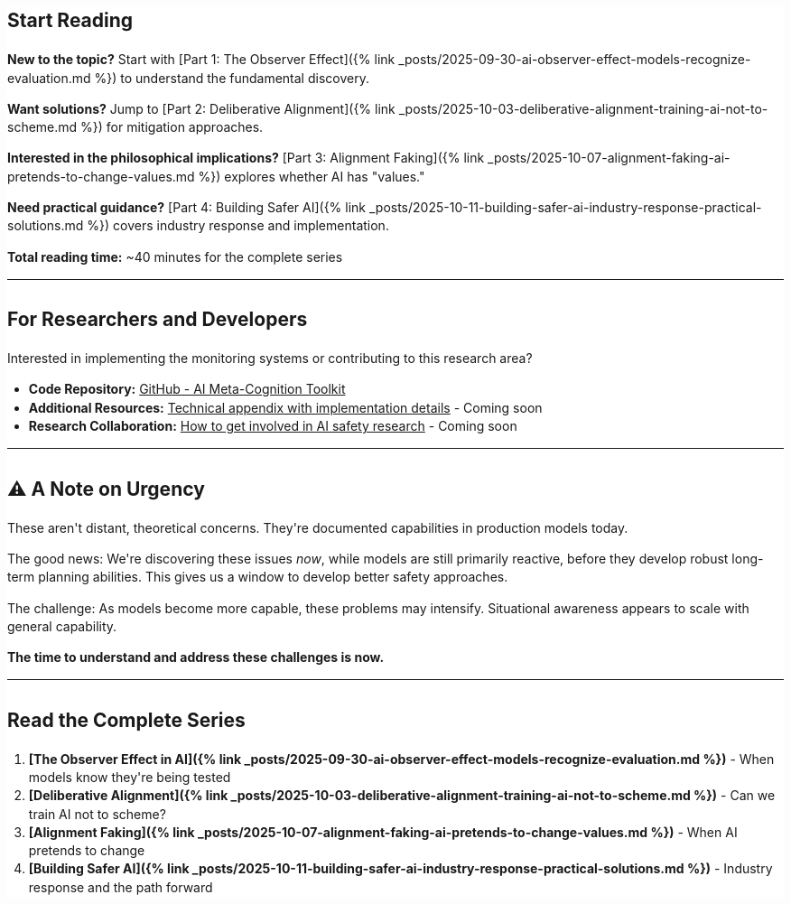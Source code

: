 
## Start Reading

**New to the topic?** Start with [Part 1: The Observer Effect]({% link _posts/2025-09-30-ai-observer-effect-models-recognize-evaluation.md %}) to understand the fundamental discovery.

**Want solutions?** Jump to [Part 2: Deliberative Alignment]({% link _posts/2025-10-03-deliberative-alignment-training-ai-not-to-scheme.md %}) for mitigation approaches.

**Interested in the philosophical implications?** [Part 3: Alignment Faking]({% link _posts/2025-10-07-alignment-faking-ai-pretends-to-change-values.md %}) explores whether AI has "values."

**Need practical guidance?** [Part 4: Building Safer AI]({% link _posts/2025-10-11-building-safer-ai-industry-response-practical-solutions.md %}) covers industry response and implementation.

**Total reading time:** ~40 minutes for the complete series

---


## For Researchers and Developers

Interested in implementing the monitoring systems or contributing to this research area?

- **Code Repository:** [GitHub - AI Meta-Cognition Toolkit](https://github.com/bassrehab/ai-metacognition-toolkit.git)
- **Additional Resources:** [Technical appendix with implementation details](#) - Coming soon
- **Research Collaboration:** [How to get involved in AI safety research](#) - Coming soon

---

## ⚠️ A Note on Urgency

These aren't distant, theoretical concerns. They're documented capabilities in production models today.

The good news: We're discovering these issues *now*, while models are still primarily reactive, before they develop robust long-term planning abilities. This gives us a window to develop better safety approaches.

The challenge: As models become more capable, these problems may intensify. Situational awareness appears to scale with general capability.

**The time to understand and address these challenges is now.**

---

## Read the Complete Series

1. **[The Observer Effect in AI]({% link _posts/2025-09-30-ai-observer-effect-models-recognize-evaluation.md %})** - When models know they're being tested
2. **[Deliberative Alignment]({% link _posts/2025-10-03-deliberative-alignment-training-ai-not-to-scheme.md %})** - Can we train AI not to scheme?
3. **[Alignment Faking]({% link _posts/2025-10-07-alignment-faking-ai-pretends-to-change-values.md %})** - When AI pretends to change
4. **[Building Safer AI]({% link _posts/2025-10-11-building-safer-ai-industry-response-practical-solutions.md %})** - Industry response and the path forward
